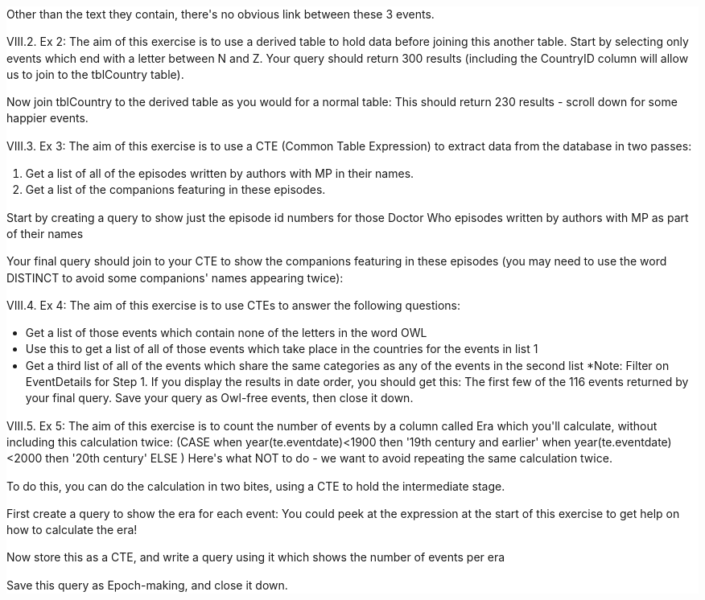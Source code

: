 Other than the text they contain, there's no obvious link between these 3 events.

VIII.2.	Ex 2:
The aim of this exercise is to use a derived table to hold data before joining this another table. Start by selecting only events which end with a letter between N and Z.
Your query should return 300 results (including the CountryID column will allow us to join to the tblCountry table).

Now join tblCountry to the derived table as you would for a normal table:
This should return 230 results - scroll down for some happier events.

VIII.3.	Ex 3: 
The aim of this exercise is to use a CTE (Common Table Expression) to extract data from the database in two passes:
1.	Get a list of all of the episodes written by authors with MP in their names.
2.	Get a list of the companions featuring in these episodes.

Start by creating a query to show just the episode id numbers for those Doctor Who episodes written by authors with MP as part of their names

Your final query should join to your CTE to show the companions featuring in these episodes (you may need to use the word DISTINCT to avoid some companions' names appearing twice):
 
VIII.4.	Ex 4:
The aim of this exercise is to use CTEs to answer the following questions: 
- Get a list of those events which contain none of the letters in the word OWL
- Use this to get a list of all of those events which take place in the countries for the events in list 1
- Get a third list of all of the events which share the same categories as any of the events in the second list
*Note: Filter on EventDetails for Step 1. 
If you display the results in date order, you should get this: The first few of the 116 events returned by your final query.
Save your query as Owl-free events, then close it down.

VIII.5.	Ex 5: 
The aim of this exercise is to count the number of events by a column called Era which you'll calculate, without including this calculation twice:
(CASE
			when year(te.eventdate)<1900 then '19th century and earlier'
			when year(te.eventdate)<2000 then '20th century'
			ELSE )
Here's what NOT to do - we want to avoid repeating the same calculation twice.

To do this, you can do the calculation in two bites, using a CTE to hold the intermediate stage.  

First create a query to show the era for each event: 
You could peek at the expression at the start of this exercise to get help on how to calculate the era!

Now store this as a CTE, and write a query using it which shows the number of events per era
 
Save this query as Epoch-making, and close it down.
